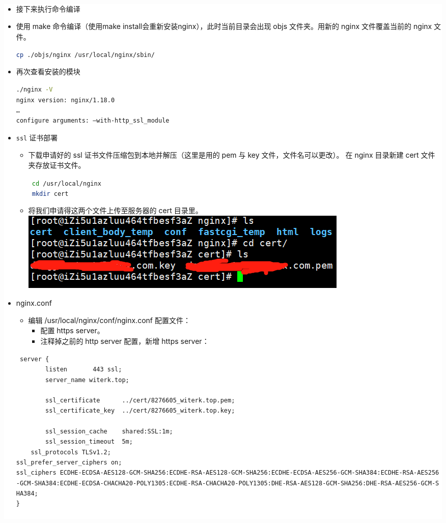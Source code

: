   + 接下来执行命令编译

  + 使用 make 命令编译（使用make install会重新安装nginx），此时当前目录会出现 objs 文件夹。用新的 nginx 文件覆盖当前的 nginx 文件。

    ~~~bash
    cp ./objs/nginx /usr/local/nginx/sbin/
    ~~~

  + 再次查看安装的模块

    ~~~bash
    ./nginx -V
    nginx version: nginx/1.18.0
    …
    configure arguments: –with-http_ssl_module
    ~~~

  + `ssl` 证书部署

    + 下载申请好的 ssl 证书文件压缩包到本地并解压（这里是用的 pem 与 key 文件，文件名可以更改）。
      在 nginx 目录新建 cert 文件夹存放证书文件。

      ~~~bash
       cd /usr/local/nginx
       mkdir cert
      ~~~

    + 将我们申请得这两个文件上传至服务器的 cert 目录里。
      ![在这里插入图片描述](img/a0d129e884c14cc89c017b52f8c29f33.png)

  + nginx.conf 

    + 编辑 /usr/local/nginx/conf/nginx.conf 配置文件：
      + 配置 https server。
      + 注释掉之前的 http server 配置，新增 https server：

    ~~~properties
     server {
            listen       443 ssl;
            server_name witerk.top;
    
            ssl_certificate      ../cert/8276605_witerk.top.pem;
            ssl_certificate_key  ../cert/8276605_witerk.top.key;
    
            ssl_session_cache    shared:SSL:1m;
            ssl_session_timeout  5m;
    	ssl_protocols TLSv1.2;
    ssl_prefer_server_ciphers on;
    ssl_ciphers ECDHE-ECDSA-AES128-GCM-SHA256:ECDHE-RSA-AES128-GCM-SHA256:ECDHE-ECDSA-AES256-GCM-SHA384:ECDHE-RSA-AES256-GCM-SHA384:ECDHE-ECDSA-CHACHA20-POLY1305:ECDHE-RSA-CHACHA20-POLY1305:DHE-RSA-AES128-GCM-SHA256:DHE-RSA-AES256-GCM-SHA384;
    }
    